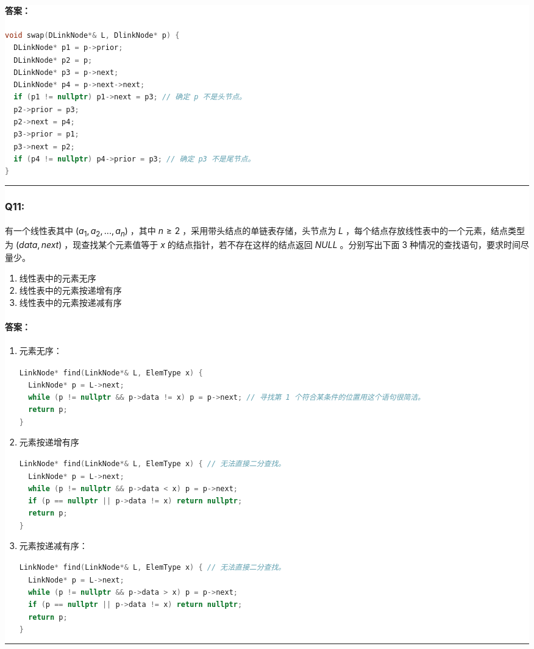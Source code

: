 #### 答案：
```cpp
void swap(DLinkNode*& L, DlinkNode* p) {
  DLinkNode* p1 = p->prior; 
  DLinkNode* p2 = p;
  DLinkNode* p3 = p->next;
  DLinkNode* p4 = p->next->next;
  if (p1 != nullptr) p1->next = p3; // 确定 p 不是头节点。 
  p2->prior = p3;
  p2->next = p4;
  p3->prior = p1;
  p3->next = p2;
  if (p4 != nullptr) p4->prior = p3; // 确定 p3 不是尾节点。
}
```

---

### Q11:
有一个线性表其中 $(a_1,a_2,...,a_n)$ ，其中 $n \geq 2$ ，采用带头结点的单链表存储，头节点为 $L$ ，每个结点存放线性表中的一个元素，结点类型为 $(data,next)$ ，现查找某个元素值等于 $x$ 的结点指针，若不存在这样的结点返回 $NULL$ 。分别写出下面 3 种情况的查找语句，要求时间尽量少。

1. 线性表中的元素无序
2. 线性表中的元素按递增有序
3. 线性表中的元素按递减有序

#### 答案：
1. 元素无序：
    ```cpp
    LinkNode* find(LinkNode*& L, ElemType x) {
      LinkNode* p = L->next;
      while (p != nullptr && p->data != x) p = p->next; // 寻找第 1 个符合某条件的位置用这个语句很简洁。
      return p;
    }
    ```

2. 元素按递增有序
    ```cpp
    LinkNode* find(LinkNode*& L, ElemType x) { // 无法直接二分查找。
      LinkNode* p = L->next;
      while (p != nullptr && p->data < x) p = p->next;
      if (p == nullptr || p->data != x) return nullptr;
      return p;
    }
    ```

3. 元素按递减有序：
    ```cpp
    LinkNode* find(LinkNode*& L, ElemType x) { // 无法直接二分查找。
      LinkNode* p = L->next;
      while (p != nullptr && p->data > x) p = p->next;
      if (p == nullptr || p->data != x) return nullptr;
      return p;
    }
    ```

---